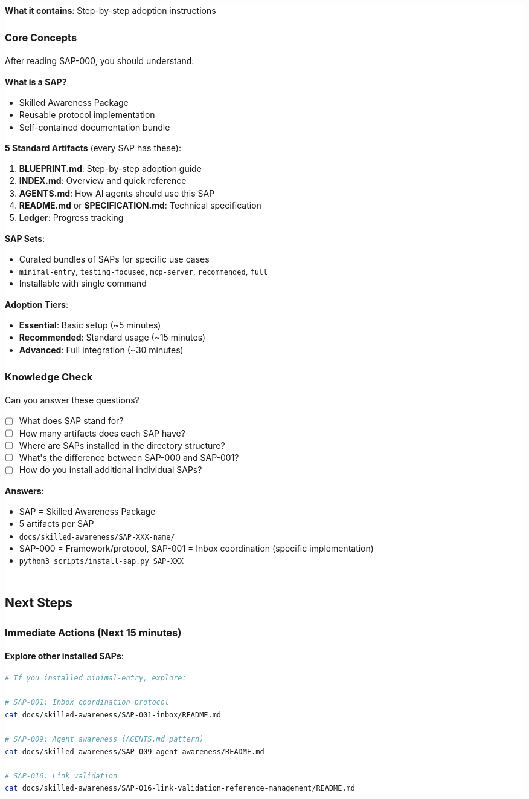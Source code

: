 **What it contains**: Step-by-step adoption instructions

### Core Concepts

After reading SAP-000, you should understand:

**What is a SAP?**
- Skilled Awareness Package
- Reusable protocol implementation
- Self-contained documentation bundle

**5 Standard Artifacts** (every SAP has these):
1. **BLUEPRINT.md**: Step-by-step adoption guide
2. **INDEX.md**: Overview and quick reference
3. **AGENTS.md**: How AI agents should use this SAP
4. **README.md** or **SPECIFICATION.md**: Technical specification
5. **Ledger**: Progress tracking

**SAP Sets**:
- Curated bundles of SAPs for specific use cases
- `minimal-entry`, `testing-focused`, `mcp-server`, `recommended`, `full`
- Installable with single command

**Adoption Tiers**:
- **Essential**: Basic setup (~5 minutes)
- **Recommended**: Standard usage (~15 minutes)
- **Advanced**: Full integration (~30 minutes)

### Knowledge Check

Can you answer these questions?

- [ ] What does SAP stand for?
- [ ] How many artifacts does each SAP have?
- [ ] Where are SAPs installed in the directory structure?
- [ ] What's the difference between SAP-000 and SAP-001?
- [ ] How do you install additional individual SAPs?

**Answers**:
- SAP = Skilled Awareness Package
- 5 artifacts per SAP
- `docs/skilled-awareness/SAP-XXX-name/`
- SAP-000 = Framework/protocol, SAP-001 = Inbox coordination (specific implementation)
- `python3 scripts/install-sap.py SAP-XXX`

---

## Next Steps

### Immediate Actions (Next 15 minutes)

**Explore other installed SAPs**:

```bash
# If you installed minimal-entry, explore:

# SAP-001: Inbox coordination protocol
cat docs/skilled-awareness/SAP-001-inbox/README.md

# SAP-009: Agent awareness (AGENTS.md pattern)
cat docs/skilled-awareness/SAP-009-agent-awareness/README.md

# SAP-016: Link validation
cat docs/skilled-awareness/SAP-016-link-validation-reference-management/README.md
```
